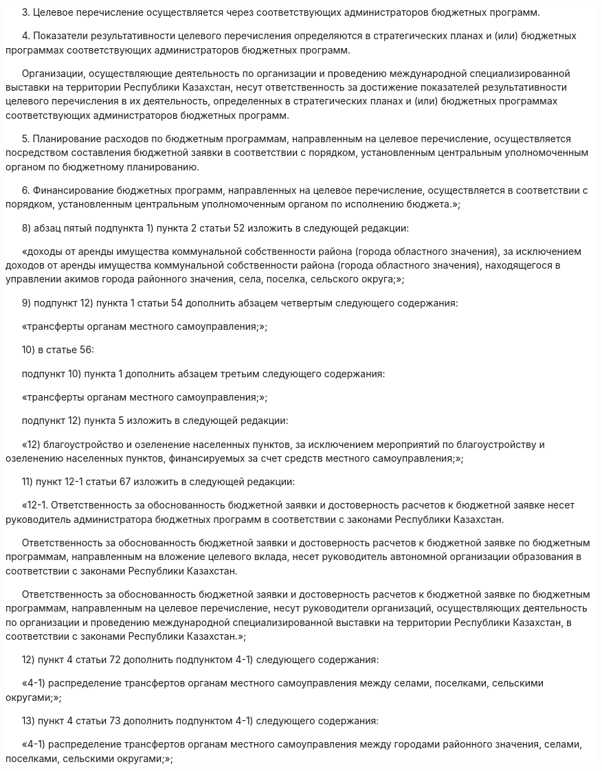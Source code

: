       3. Целевое перечисление осуществляется через соответствующих администраторов бюджетных программ.

      4. Показатели результативности целевого перечисления определяются в стратегических планах и (или) бюджетных программах соответствующих администраторов бюджетных программ.

      Организации, осуществляющие деятельность по организации и проведению международной специализированной выставки на территории Республики Казахстан, несут ответственность за достижение показателей результативности целевого перечисления в их деятельность, определенных в стратегических планах и (или) бюджетных программах соответствующих администраторов бюджетных программ.

      5. Планирование расходов по бюджетным программам, направленным на целевое перечисление, осуществляется посредством составления бюджетной заявки в соответствии с порядком, установленным центральным уполномоченным органом по бюджетному планированию.

      6. Финансирование бюджетных программ, направленных на целевое перечисление, осуществляется в соответствии с порядком, установленным центральным уполномоченным органом по исполнению бюджета.»;

      8) абзац пятый подпункта 1) пункта 2 статьи 52 изложить в следующей редакции:

      «доходы от аренды имущества коммунальной собственности района (города областного значения), за исключением доходов от аренды имущества коммунальной собственности района (города областного значения), находящегося в управлении акимов города районного значения, села, поселка, сельского округа;»;

      9) подпункт 12) пункта 1 статьи 54 дополнить абзацем четвертым следующего содержания:

      «трансферты органам местного самоуправления;»;

      10) в статье 56:

      подпункт 10) пункта 1 дополнить абзацем третьим следующего содержания:

      «трансферты органам местного самоуправления;»;

      подпункт 12) пункта 5 изложить в следующей редакции:

      «12) благоустройство и озеленение населенных пунктов, за исключением мероприятий по благоустройству и озеленению населенных пунктов, финансируемых за счет средств местного самоуправления;»;

      11) пункт 12-1 статьи 67 изложить в следующей редакции:

      «12-1. Ответственность за обоснованность бюджетной заявки и достоверность расчетов к бюджетной заявке несет руководитель администратора бюджетных программ в соответствии с законами Республики Казахстан.

      Ответственность за обоснованность бюджетной заявки и достоверность расчетов к бюджетной заявке по бюджетным программам, направленным на вложение целевого вклада, несет руководитель автономной организации образования в соответствии с законами Республики Казахстан.

      Ответственность за обоснованность бюджетной заявки и достоверность расчетов к бюджетной заявке по бюджетным программам, направленным на целевое перечисление, несут руководители организаций, осуществляющих деятельность по организации и проведению международной специализированной выставки на территории Республики Казахстан, в соответствии с законами Республики Казахстан.»;

      12) пункт 4 статьи 72 дополнить подпунктом 4-1) следующего содержания:

      «4-1) распределение трансфертов органам местного самоуправления между селами, поселками, сельскими округами;»;

      13) пункт 4 статьи 73 дополнить подпунктом 4-1) следующего содержания:

      «4-1) распределение трансфертов органам местного самоуправления между городами районного значения, селами, поселками, сельскими округами;»;
